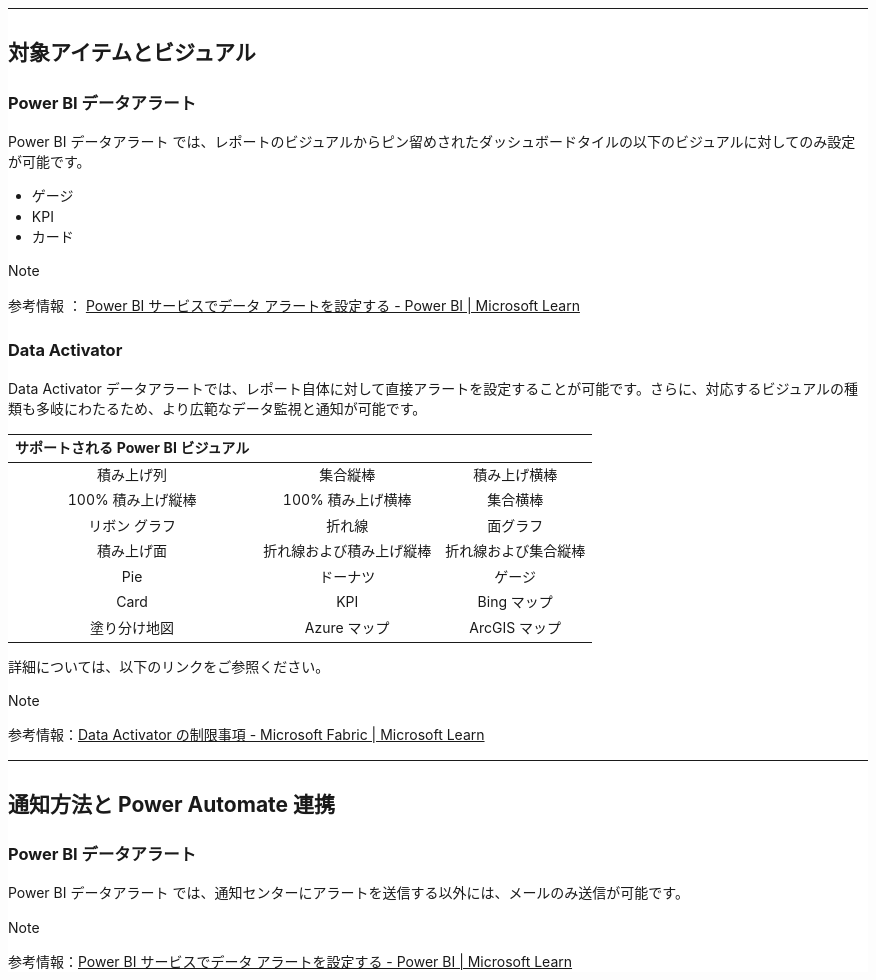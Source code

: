 
---
## 対象アイテムとビジュアル

### Power BI データアラート
Power BI データアラート では、レポートのビジュアルからピン留めされたダッシュボードタイルの以下のビジュアルに対してのみ設定が可能です。
- ゲージ
- KPI
- カード

> [!NOTE]
> 参考情報 ： [Power BI サービスでデータ アラートを設定する - Power BI | Microsoft Learn](https://learn.microsoft.com/ja-jp/power-bi/create-reports/service-set-data-alerts)

### Data Activator
Data Activator データアラートでは、レポート自体に対して直接アラートを設定することが可能です。さらに、対応するビジュアルの種類も多岐にわたるため、より広範なデータ監視と通知が可能です。

| サポートされる Power BI ビジュアル | | |
|:---:|:---:|:---:|
| 積み上げ列 | 集合縦棒 | 積み上げ横棒 |
| 100% 積み上げ縦棒 | 100% 積み上げ横棒 | 集合横棒 |
| リボン グラフ | 折れ線 | 面グラフ |
| 積み上げ面 | 折れ線および積み上げ縦棒 | 折れ線および集合縦棒 |
| Pie | ドーナツ | ゲージ |
| Card | KPI | Bing マップ |
| 塗り分け地図 | Azure マップ | ArcGIS マップ |



詳細については、以下のリンクをご参照ください。

> [!NOTE]
> 参考情報：[Data Activator の制限事項 - Microsoft Fabric | Microsoft Learn ](https://learn.microsoft.com/ja-jp/fabric/data-activator/data-activator-limitations#supported-power-bi-visuals)



---
## 通知方法と Power Automate 連携


### Power BI データアラート
Power BI データアラート では、通知センターにアラートを送信する以外には、メールのみ送信が可能です。

> [!NOTE]
> 参考情報：[Power BI サービスでデータ アラートを設定する - Power BI | Microsoft Learn](https://learn.microsoft.com/ja-jp/power-bi/create-reports/service-set-data-alerts#receive-alerts)

